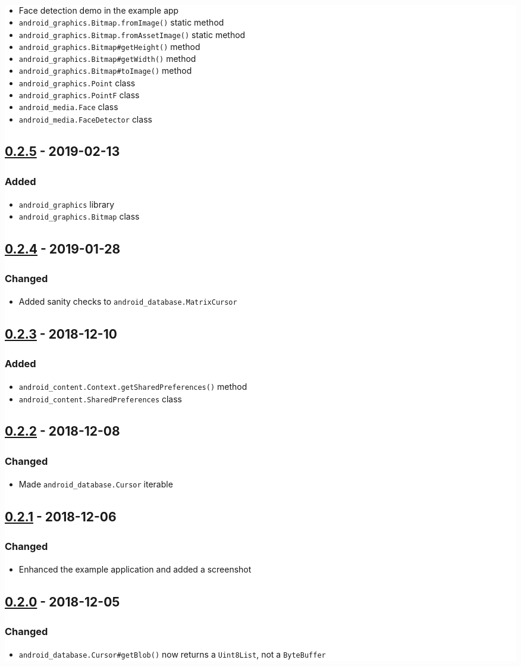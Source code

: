 - Face detection demo in the example app
- `android_graphics.Bitmap.fromImage()` static method
- `android_graphics.Bitmap.fromAssetImage()` static method
- `android_graphics.Bitmap#getHeight()` method
- `android_graphics.Bitmap#getWidth()` method
- `android_graphics.Bitmap#toImage()` method
- `android_graphics.Point` class
- `android_graphics.PointF` class
- `android_media.Face` class
- `android_media.FaceDetector` class

## [0.2.5] - 2019-02-13

### Added

- `android_graphics` library
- `android_graphics.Bitmap` class

## [0.2.4] - 2019-01-28

### Changed

- Added sanity checks to `android_database.MatrixCursor`

## [0.2.3] - 2018-12-10

### Added

- `android_content.Context.getSharedPreferences()` method
- `android_content.SharedPreferences` class

## [0.2.2] - 2018-12-08

### Changed

- Made `android_database.Cursor` iterable

## [0.2.1] - 2018-12-06

### Changed

- Enhanced the example application and added a screenshot

## [0.2.0] - 2018-12-05

### Changed

- `android_database.Cursor#getBlob()` now returns a `Uint8List`, not a `ByteBuffer`


[0.8.0]:  https://github.com/drydart/flutter_android/compare/0.7.0...0.8.0
[0.7.0]:  https://github.com/drydart/flutter_android/compare/0.6.2...0.7.0
[0.6.2]:  https://github.com/drydart/flutter_android/compare/0.6.1...0.6.2
[0.6.1]:  https://github.com/drydart/flutter_android/compare/0.6.0...0.6.1
[0.6.0]:  https://github.com/drydart/flutter_android/compare/0.5.0...0.6.0
[0.5.0]:  https://github.com/drydart/flutter_android/compare/0.4.0...0.5.0
[0.4.0]:  https://github.com/drydart/flutter_android/compare/0.3.7...0.4.0
[0.3.7]:  https://github.com/drydart/flutter_android/compare/0.3.6...0.3.7
[0.3.6]:  https://github.com/drydart/flutter_android/compare/0.3.5...0.3.6
[0.3.5]:  https://github.com/drydart/flutter_android/compare/0.3.4...0.3.5
[0.3.4]:  https://github.com/drydart/flutter_android/compare/0.3.3...0.3.4
[0.3.3]:  https://github.com/drydart/flutter_android/compare/0.3.2...0.3.3
[0.3.2]:  https://github.com/drydart/flutter_android/compare/0.3.1...0.3.2
[0.3.1]:  https://github.com/drydart/flutter_android/compare/0.3.0...0.3.1
[0.3.0]:  https://github.com/drydart/flutter_android/compare/0.2.5...0.3.0
[0.2.5]:  https://github.com/drydart/flutter_android/compare/0.2.4...0.2.5
[0.2.4]:  https://github.com/drydart/flutter_android/compare/0.2.3...0.2.4
[0.2.3]:  https://github.com/drydart/flutter_android/compare/0.2.2...0.2.3
[0.2.2]:  https://github.com/drydart/flutter_android/compare/0.2.1...0.2.2
[0.2.1]:  https://github.com/drydart/flutter_android/compare/0.2.0...0.2.1
[0.2.0]:  https://github.com/drydart/flutter_android/compare/0.1.14...0.2.0
[0.1.14]: https://github.com/drydart/flutter_android/compare/0.1.13...0.1.14
[0.1.13]: https://github.com/drydart/flutter_android/compare/0.1.12...0.1.13
[0.1.12]: https://github.com/drydart/flutter_android/compare/0.1.11...0.1.12
[0.1.11]: https://github.com/drydart/flutter_android/compare/0.1.10...0.1.11
[0.1.10]: https://github.com/drydart/flutter_android/compare/0.1.9...0.1.10
[0.1.9]:  https://github.com/drydart/flutter_android/compare/0.1.8...0.1.9
[0.1.8]:  https://github.com/drydart/flutter_android/compare/0.1.7...0.1.8
[0.1.7]:  https://github.com/drydart/flutter_android/compare/0.1.6...0.1.7
[0.1.6]:  https://github.com/drydart/flutter_android/compare/0.1.5...0.1.6
[0.1.5]:  https://github.com/drydart/flutter_android/compare/0.1.4...0.1.5
[0.1.4]:  https://github.com/drydart/flutter_android/compare/0.1.3...0.1.4
[0.1.3]:  https://github.com/drydart/flutter_android/compare/0.1.2...0.1.3
[0.1.2]:  https://github.com/drydart/flutter_android/compare/0.1.1...0.1.2
[0.1.1]:  https://github.com/drydart/flutter_android/compare/0.1.0...0.1.1
[0.1.0]:  https://github.com/drydart/flutter_android/compare/0.0.1...0.1.0